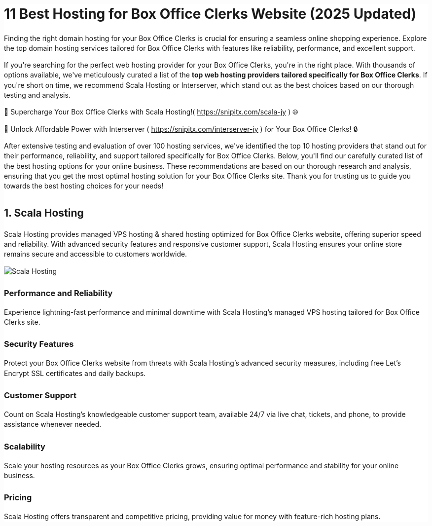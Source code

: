 # 11 Best Hosting for Box Office Clerks Website (2025 Updated)

Finding the right domain hosting for your Box Office Clerks is crucial for ensuring a seamless online shopping experience. Explore the top domain hosting services tailored for Box Office Clerks with features like reliability, performance, and excellent support.

If you're searching for the perfect web hosting provider for your Box Office Clerks, you're in the right place. With thousands of options available, we've meticulously curated a list of the **top web hosting providers tailored specifically for Box Office Clerks**. If you're short on time, we recommend Scala Hosting or Interserver, which stand out as the best choices based on our thorough testing and analysis.

🚀 Supercharge Your Box Office Clerks with Scala Hosting!( https://snipitx.com/scala-jy ) 🌐 

💸 Unlock Affordable Power with Interserver ( https://snipitx.com/interserver-jy ) for Your Box Office Clerks! 🔒

After extensive testing and evaluation of over 100 hosting services, we've identified the top 10 hosting providers that stand out for their performance, reliability, and support tailored specifically for Box Office Clerks. Below, you'll find our carefully curated list of the best hosting options for your online business. These recommendations are based on our thorough research and analysis, ensuring that you get the most optimal hosting solution for your Box Office Clerks site. Thank you for trusting us to guide you towards the best hosting choices for your needs!

## 1. Scala Hosting

Scala Hosting provides managed VPS hosting & shared hosting optimized for Box Office Clerks website, offering superior speed and reliability. With advanced security features and responsive customer support, Scala Hosting ensures your online store remains secure and accessible to customers worldwide.

![Scala Hosting](https://i.imgur.com/uJ5JIK3.png "Scala Web Hosting")

### Performance and Reliability
Experience lightning-fast performance and minimal downtime with Scala Hosting’s managed VPS hosting tailored for Box Office Clerks site.

### Security Features
Protect your Box Office Clerks website from threats with Scala Hosting’s advanced security measures, including free Let’s Encrypt SSL certificates and daily backups.

### Customer Support
Count on Scala Hosting’s knowledgeable customer support team, available 24/7 via live chat, tickets, and phone, to provide assistance whenever needed.

### Scalability
Scale your hosting resources as your Box Office Clerks grows, ensuring optimal performance and stability for your online business.

### Pricing
Scala Hosting offers transparent and competitive pricing, providing value for money with feature-rich hosting plans.
